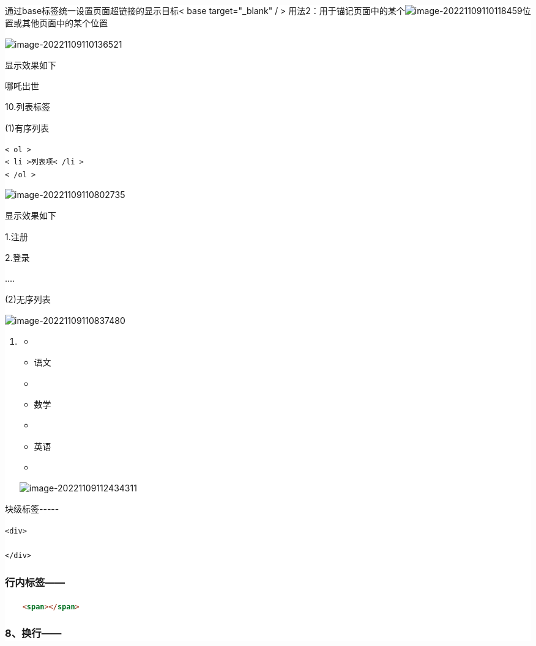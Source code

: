 通过base标签统一设置页面超链接的显示目标< base target="_blank" / > 用法2：用于锚记页面中的某个![image-20221109110118459](https://img-blog.csdnimg.cn/img_convert/1c34b4b2cfba1af8e4fc91dcbd296ebc.png)位置或其他页面中的某个位置

![image-20221109110136521](https://img-blog.csdnimg.cn/img_convert/8e84493823fff55805a63feded1d6359.png)

  显示效果如下

哪吒出世



10.列表标签

(1)有序列表

```
< ol >
< li >列表项< /li >
< /ol >
```

![image-20221109110802735](https://img-blog.csdnimg.cn/img_convert/ff9be974350ebc6fe36f85d36b8de776.png)

显示效果如下

1.注册

2.登录

....

(2)无序列表

![image-20221109110837480](https://img-blog.csdnimg.cn/img_convert/9e5bfd25ff50a362b88002b389fb96c1.png)

1. <ul>

2. ​        <li>语文</li>

3. ​        <li>数学</li>

4. ​        <li>英语</li>

5. ​    </ul>

   ![image-20221109112434311](https://img-blog.csdnimg.cn/a204627297ab42178e66bb543b0f656a.png)

块级标签-----<div>

    <div>
        
    </div>

### 行内标签——<span>

```html
    <span></span>
```

### 8、换行——<br>
